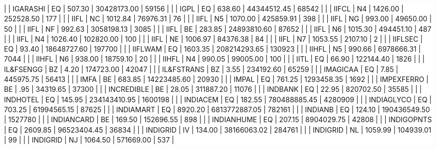 |  | IGARASHI | EQ | 507.30 | 30428173.00 | 59156 |
|  | IGPL | EQ | 638.60 | 44344512.45 | 68542 |
|  | IIFCL | N4 | 1426.00 | 252528.50 | 177 |
|  | IIFL | NC | 1012.84 | 76976.31 | 76 |
|  | IIFL | N5 | 1070.00 | 425859.91 | 398 |
|  | IIFL | NG | 993.00 | 49650.00 | 50 |
|  | IIFL | NF | 992.63 | 3058198.13 | 3085 |
|  | IIFL | BE | 283.85 | 24893810.60 | 87652 |
|  | IIFL | N6 | 1015.30 | 494451.10 | 487 |
|  | IIFL | N4 | 1026.40 | 102820.00 | 100 |
|  | IIFL | NE | 1006.97 | 84376.38 | 84 |
|  | IIFL | N7 | 1053.55 | 2107.10 | 2 |
|  | IIFLSEC | EQ | 93.40 | 18648727.60 | 197700 |
|  | IIFLWAM | EQ | 1603.35 | 208214293.65 | 130923 |
|  | IIHFL | N5 | 990.66 | 6978666.31 | 7044 |
|  | IIHFL | N6 | 938.00 | 18759.10 | 20 |
|  | IIHFL | N4 | 990.05 | 99005.00 | 100 |
|  | IITL | EQ | 66.90 | 122144.40 | 1826 |
|  | IL&FSENGG | BZ | 4.20 | 174723.00 | 42047 |
|  | IL&FSTRANS | BZ | 3.55 | 234192.60 | 65259 |
|  | IMAGICAA | EQ | 7.85 | 445975.75 | 56413 |
|  | IMFA | BE | 683.85 | 14223485.60 | 20930 |
|  | IMPAL | EQ | 761.25 | 1293458.35 | 1692 |
|  | IMPEXFERRO | BE | .95 | 34319.65 | 37300 |
|  | INCREDIBLE | BE | 28.05 | 311887.20 | 11076 |
|  | INDBANK | EQ | 22.95 | 820702.50 | 35585 |
|  | INDHOTEL | EQ | 145.95 | 234143410.95 | 1600198 |
|  | INDIACEM | EQ | 182.55 | 780488885.45 | 4280909 |
|  | INDIAGLYCO | EQ | 703.25 | 61994565.15 | 87625 |
|  | INDIAMART | EQ | 8920.20 | 6813772887.05 | 782161 |
|  | INDIANB | EQ | 124.10 | 190436549.50 | 1527780 |
|  | INDIANCARD | BE | 169.50 | 152696.55 | 898 |
|  | INDIANHUME | EQ | 207.15 | 8904029.75 | 42808 |
|  | INDIGOPNTS | EQ | 2609.85 | 96523404.45 | 36834 |
|  | INDIGRID | IV | 134.00 | 38166063.02 | 284761 |
|  | INDIGRID | NL | 1059.99 | 104939.01 | 99 |
|  | INDIGRID | NJ | 1064.50 | 571669.00 | 537 |